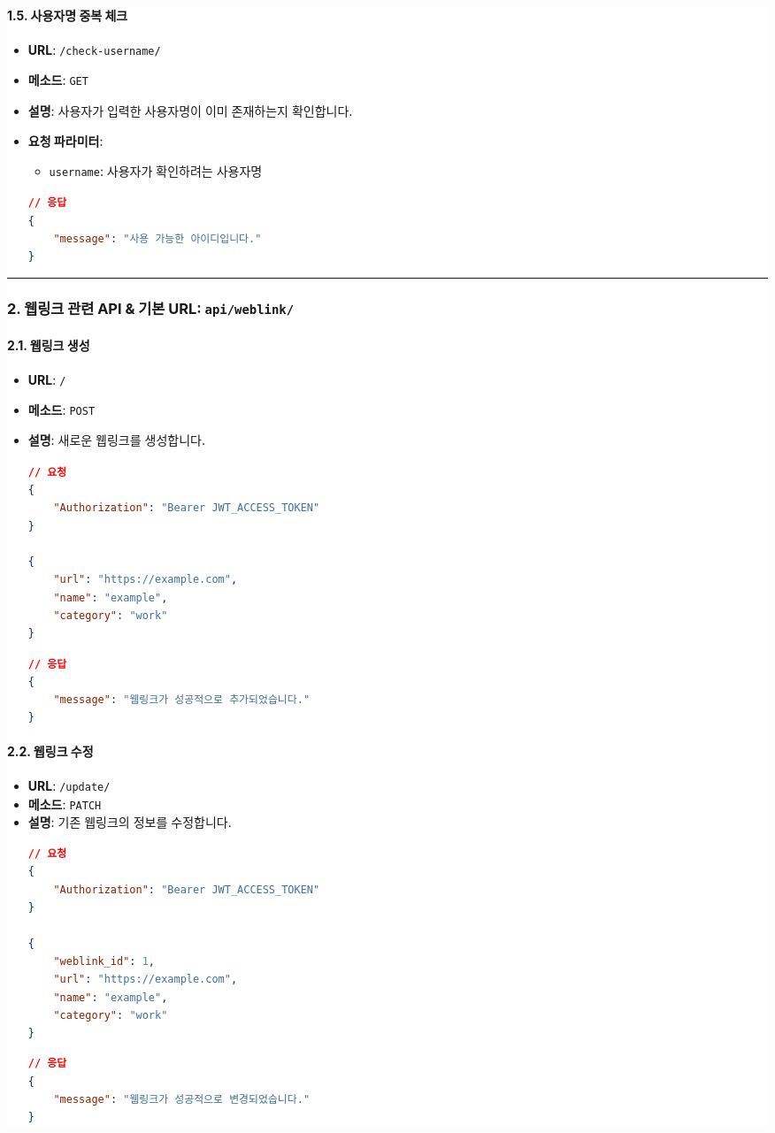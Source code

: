 #### 1.5. 사용자명 중복 체크
- **URL**: `/check-username/`
- **메소드**: `GET`
- **설명**: 사용자가 입력한 사용자명이 이미 존재하는지 확인합니다.
- **요청 파라미터**:
    - `username`: 사용자가 확인하려는 사용자명

    ```json
    // 응답
    {
        "message": "사용 가능한 아이디입니다."
    }
    ```
    
---
### 2. 웹링크 관련 API & 기본 URL: `api/weblink/`

#### 2.1. 웹링크 생성
- **URL**: `/`
- **메소드**: `POST`
- **설명**: 새로운 웹링크를 생성합니다.
    ```json
    // 요청
    { 
        "Authorization": "Bearer JWT_ACCESS_TOKEN" 
    }

    {
        "url": "https://example.com",
        "name": "example",
        "category": "work"
    }
    ```

    ```json
    // 응답
    {
        "message": "웹링크가 성공적으로 추가되었습니다."
    }
    ```

#### 2.2. 웹링크 수정
- **URL**: `/update/`
- **메소드**: `PATCH`
- **설명**: 기존 웹링크의 정보를 수정합니다.
    ```json
    // 요청
    { 
        "Authorization": "Bearer JWT_ACCESS_TOKEN" 
    }

    {
        "weblink_id": 1,
        "url": "https://example.com",
        "name": "example",
        "category": "work"
    }
    ```
    ```json
    // 응답
    {
        "message": "웹링크가 성공적으로 변경되었습니다."
    }
    ```
